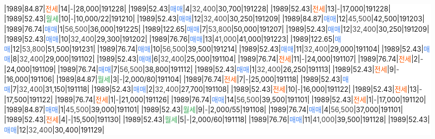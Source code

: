 |1989|84.87|<span style="color:#ff5a00">전세</span>|14|<span style="color:#444444">-</span>|28,000|191228|
|1989|52.43|<span style="color:#4285f3">매매</span>|4|<span style="color:#444444">32,400</span>|30,700|191228|
|1989|52.43|<span style="color:#ff5a00">전세</span>|13|<span style="color:#444444">-</span>|17,000|191228|
|1989|52.43|<span style="color:#34a853">월세</span>|10|<span style="color:#444444">-</span>|10,000/22|191210|
|1989|52.43|<span style="color:#4285f3">매매</span>|12|<span style="color:#444444">32,400</span>|30,250|191209|
|1989|84.87|<span style="color:#4285f3">매매</span>|12|<span style="color:#444444">45,500</span>|42,500|191203|
|1989|76.74|<span style="color:#4285f3">매매</span>|1|<span style="color:#444444">56,500</span>|36,000|191225|
|1989|122.65|<span style="color:#4285f3">매매</span>|7|<span style="color:#444444">53,800</span>|50,000|191207|
|1989|52.43|<span style="color:#4285f3">매매</span>|12|<span style="color:#444444">32,400</span>|30,250|191209|
|1989|52.43|<span style="color:#4285f3">매매</span>|10|<span style="color:#444444">32,400</span>|29,300|191202|
|1989|76.76|<span style="color:#4285f3">매매</span>|13|<span style="color:#444444">41,000</span>|41,000|191223|
|1989|122.65|<span style="color:#4285f3">매매</span>|12|<span style="color:#444444">53,800</span>|51,500|191231|
|1989|76.74|<span style="color:#4285f3">매매</span>|10|<span style="color:#444444">56,500</span>|39,500|191214|
|1989|52.43|<span style="color:#4285f3">매매</span>|11|<span style="color:#444444">32,400</span>|29,000|191104|
|1989|52.43|<span style="color:#4285f3">매매</span>|8|<span style="color:#444444">32,400</span>|29,000|191102|
|1989|52.43|<span style="color:#4285f3">매매</span>|6|<span style="color:#444444">32,400</span>|25,000|191104|
|1989|76.74|<span style="color:#ff5a00">전세</span>|11|<span style="color:#444444">-</span>|24,000|191107|
|1989|76.74|<span style="color:#ff5a00">전세</span>|2|<span style="color:#444444">-</span>|24,000|191109|
|1989|76.74|<span style="color:#4285f3">매매</span>|7|<span style="color:#444444">56,500</span>|38,800|191112|
|1989|52.43|<span style="color:#4285f3">매매</span>|1|<span style="color:#444444">32,400</span>|26,250|191113|
|1989|52.43|<span style="color:#ff5a00">전세</span>|9|<span style="color:#444444">-</span>|16,000|191106|
|1989|84.87|<span style="color:#34a853">월세</span>|3|<span style="color:#444444">-</span>|2,000/80|191104|
|1989|76.74|<span style="color:#ff5a00">전세</span>|7|<span style="color:#444444">-</span>|25,000|191118|
|1989|52.43|<span style="color:#4285f3">매매</span>|7|<span style="color:#444444">32,400</span>|31,150|191118|
|1989|52.43|<span style="color:#4285f3">매매</span>|2|<span style="color:#444444">32,400</span>|27,700|191108|
|1989|52.43|<span style="color:#ff5a00">전세</span>|10|<span style="color:#444444">-</span>|16,000|191122|
|1989|52.43|<span style="color:#ff5a00">전세</span>|13|<span style="color:#444444">-</span>|17,500|191122|
|1989|76.74|<span style="color:#ff5a00">전세</span>|1|<span style="color:#444444">-</span>|21,000|191126|
|1989|76.74|<span style="color:#4285f3">매매</span>|14|<span style="color:#444444">56,500</span>|39,500|191101|
|1989|52.43|<span style="color:#ff5a00">전세</span>|1|<span style="color:#444444">-</span>|17,000|191120|
|1989|84.87|<span style="color:#4285f3">매매</span>|1|<span style="color:#444444">45,500</span>|39,000|191101|
|1989|52.43|<span style="color:#34a853">월세</span>|9|<span style="color:#444444">-</span>|2,000/55|191108|
|1989|76.74|<span style="color:#4285f3">매매</span>|4|<span style="color:#444444">56,500</span>|37,000|191101|
|1989|52.43|<span style="color:#ff5a00">전세</span>|4|<span style="color:#444444">-</span>|15,500|191130|
|1989|52.43|<span style="color:#34a853">월세</span>|5|<span style="color:#444444">-</span>|2,000/60|191118|
|1989|76.76|<span style="color:#4285f3">매매</span>|11|<span style="color:#444444">41,000</span>|39,500|191128|
|1989|52.43|<span style="color:#4285f3">매매</span>|12|<span style="color:#444444">32,400</span>|30,400|191129|